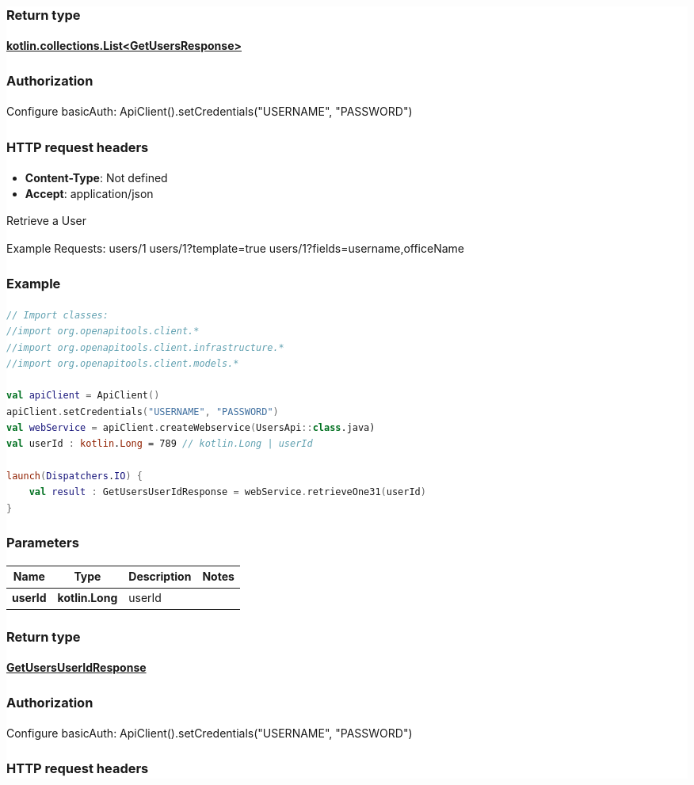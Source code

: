 ### Return type

[**kotlin.collections.List&lt;GetUsersResponse&gt;**](GetUsersResponse.md)

### Authorization


Configure basicAuth:
    ApiClient().setCredentials("USERNAME", "PASSWORD")

### HTTP request headers

 - **Content-Type**: Not defined
 - **Accept**: application/json


Retrieve a User

Example Requests:  users/1   users/1?template&#x3D;true   users/1?fields&#x3D;username,officeName

### Example
```kotlin
// Import classes:
//import org.openapitools.client.*
//import org.openapitools.client.infrastructure.*
//import org.openapitools.client.models.*

val apiClient = ApiClient()
apiClient.setCredentials("USERNAME", "PASSWORD")
val webService = apiClient.createWebservice(UsersApi::class.java)
val userId : kotlin.Long = 789 // kotlin.Long | userId

launch(Dispatchers.IO) {
    val result : GetUsersUserIdResponse = webService.retrieveOne31(userId)
}
```

### Parameters
| Name | Type | Description  | Notes |
| ------------- | ------------- | ------------- | ------------- |
| **userId** | **kotlin.Long**| userId | |

### Return type

[**GetUsersUserIdResponse**](GetUsersUserIdResponse.md)

### Authorization


Configure basicAuth:
    ApiClient().setCredentials("USERNAME", "PASSWORD")

### HTTP request headers

